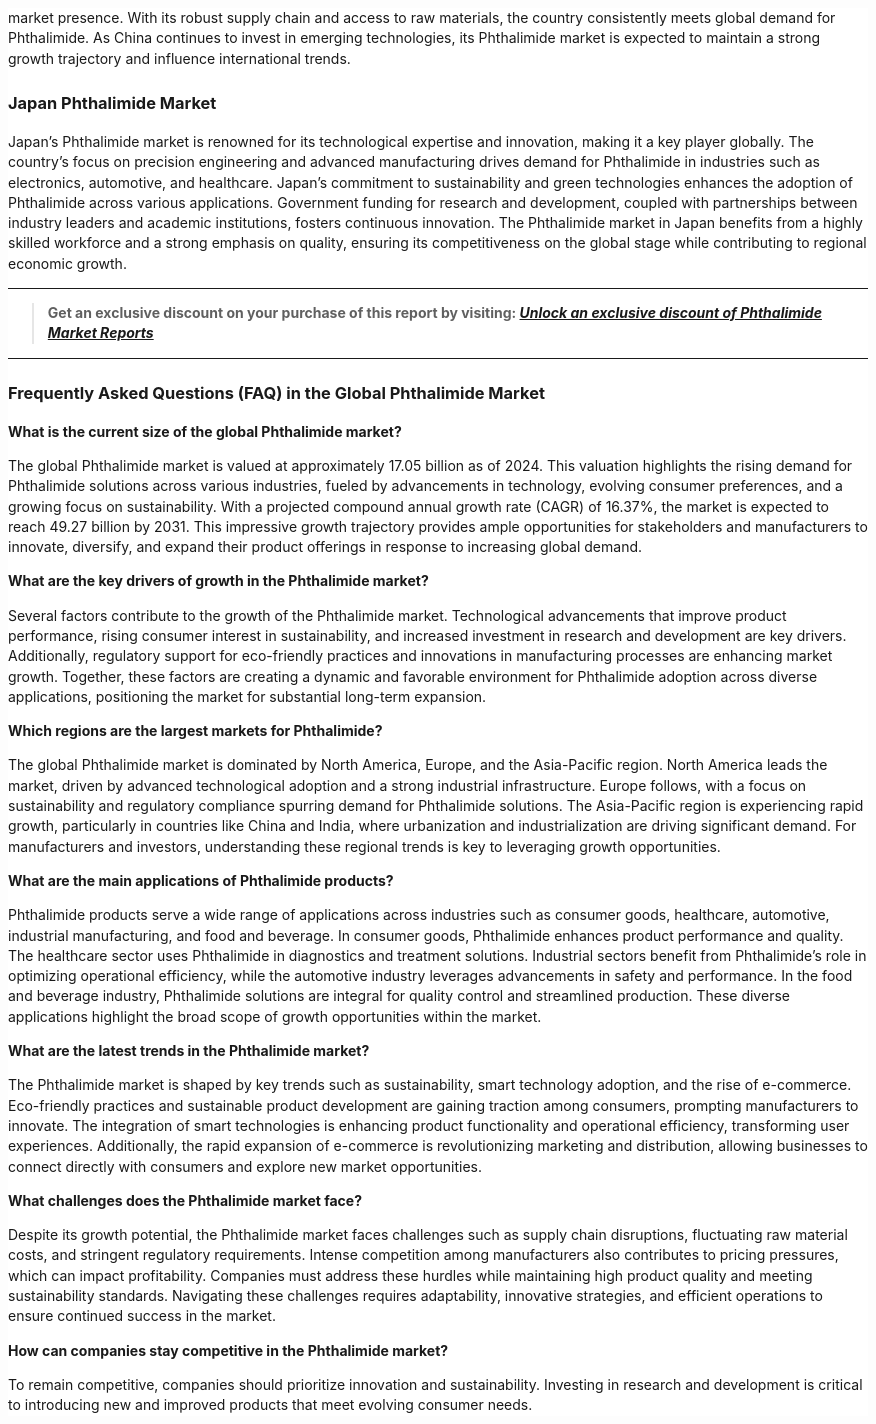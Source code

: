 market presence. With its robust supply chain and access to raw materials, the country consistently meets global demand for Phthalimide. As China continues to invest in emerging technologies, its Phthalimide market is expected to maintain a strong growth trajectory and influence international trends.</p><h3>Japan Phthalimide Market</h3><p>Japan&rsquo;s Phthalimide market is renowned for its technological expertise and innovation, making it a key player globally. The country&rsquo;s focus on precision engineering and advanced manufacturing drives demand for Phthalimide in industries such as electronics, automotive, and healthcare. Japan&rsquo;s commitment to sustainability and green technologies enhances the adoption of Phthalimide across various applications. Government funding for research and development, coupled with partnerships between industry leaders and academic institutions, fosters continuous innovation. The Phthalimide market in Japan benefits from a highly skilled workforce and a strong emphasis on quality, ensuring its competitiveness on the global stage while contributing to regional economic growth.</p><hr /><blockquote><p><strong>Get an exclusive discount on your purchase of this report by visiting: <em><a href="://marketresearchpulse.com/ask-for-discount/49650?utm_source=Github&amp;utm_medium=091">Unlock an exclusive discount of Phthalimide Market Reports</a></em>&nbsp;</strong></p></blockquote><hr /><h3>Frequently Asked Questions (FAQ) in the Global Phthalimide Market</h3><p><strong>What is the current size of the global Phthalimide market?</strong></p><p>The global Phthalimide market is valued at approximately 17.05 billion as of 2024. This valuation highlights the rising demand for Phthalimide solutions across various industries, fueled by advancements in technology, evolving consumer preferences, and a growing focus on sustainability. With a projected compound annual growth rate (CAGR) of 16.37%, the market is expected to reach 49.27 billion by 2031. This impressive growth trajectory provides ample opportunities for stakeholders and manufacturers to innovate, diversify, and expand their product offerings in response to increasing global demand.</p><p><strong>What are the key drivers of growth in the Phthalimide market?</strong></p><p>Several factors contribute to the growth of the Phthalimide market. Technological advancements that improve product performance, rising consumer interest in sustainability, and increased investment in research and development are key drivers. Additionally, regulatory support for eco-friendly practices and innovations in manufacturing processes are enhancing market growth. Together, these factors are creating a dynamic and favorable environment for Phthalimide adoption across diverse applications, positioning the market for substantial long-term expansion.</p><p><strong>Which regions are the largest markets for Phthalimide?</strong></p><p>The global Phthalimide market is dominated by North America, Europe, and the Asia-Pacific region. North America leads the market, driven by advanced technological adoption and a strong industrial infrastructure. Europe follows, with a focus on sustainability and regulatory compliance spurring demand for Phthalimide solutions. The Asia-Pacific region is experiencing rapid growth, particularly in countries like China and India, where urbanization and industrialization are driving significant demand. For manufacturers and investors, understanding these regional trends is key to leveraging growth opportunities.</p><p><strong>What are the main applications of Phthalimide products?</strong></p><p>Phthalimide products serve a wide range of applications across industries such as consumer goods, healthcare, automotive, industrial manufacturing, and food and beverage. In consumer goods, Phthalimide enhances product performance and quality. The healthcare sector uses Phthalimide in diagnostics and treatment solutions. Industrial sectors benefit from Phthalimide&rsquo;s role in optimizing operational efficiency, while the automotive industry leverages advancements in safety and performance. In the food and beverage industry, Phthalimide solutions are integral for quality control and streamlined production. These diverse applications highlight the broad scope of growth opportunities within the market.</p><p><strong>What are the latest trends in the Phthalimide market?</strong></p><p>The Phthalimide market is shaped by key trends such as sustainability, smart technology adoption, and the rise of e-commerce. Eco-friendly practices and sustainable product development are gaining traction among consumers, prompting manufacturers to innovate. The integration of smart technologies is enhancing product functionality and operational efficiency, transforming user experiences. Additionally, the rapid expansion of e-commerce is revolutionizing marketing and distribution, allowing businesses to connect directly with consumers and explore new market opportunities.</p><p><strong>What challenges does the Phthalimide market face?</strong></p><p>Despite its growth potential, the Phthalimide market faces challenges such as supply chain disruptions, fluctuating raw material costs, and stringent regulatory requirements. Intense competition among manufacturers also contributes to pricing pressures, which can impact profitability. Companies must address these hurdles while maintaining high product quality and meeting sustainability standards. Navigating these challenges requires adaptability, innovative strategies, and efficient operations to ensure continued success in the market.</p><p><strong>How can companies stay competitive in the Phthalimide market?</strong></p><p>To remain competitive, companies should prioritize innovation and sustainability. Investing in research and development is critical to introducing new and improved products that meet evolving consumer needs.